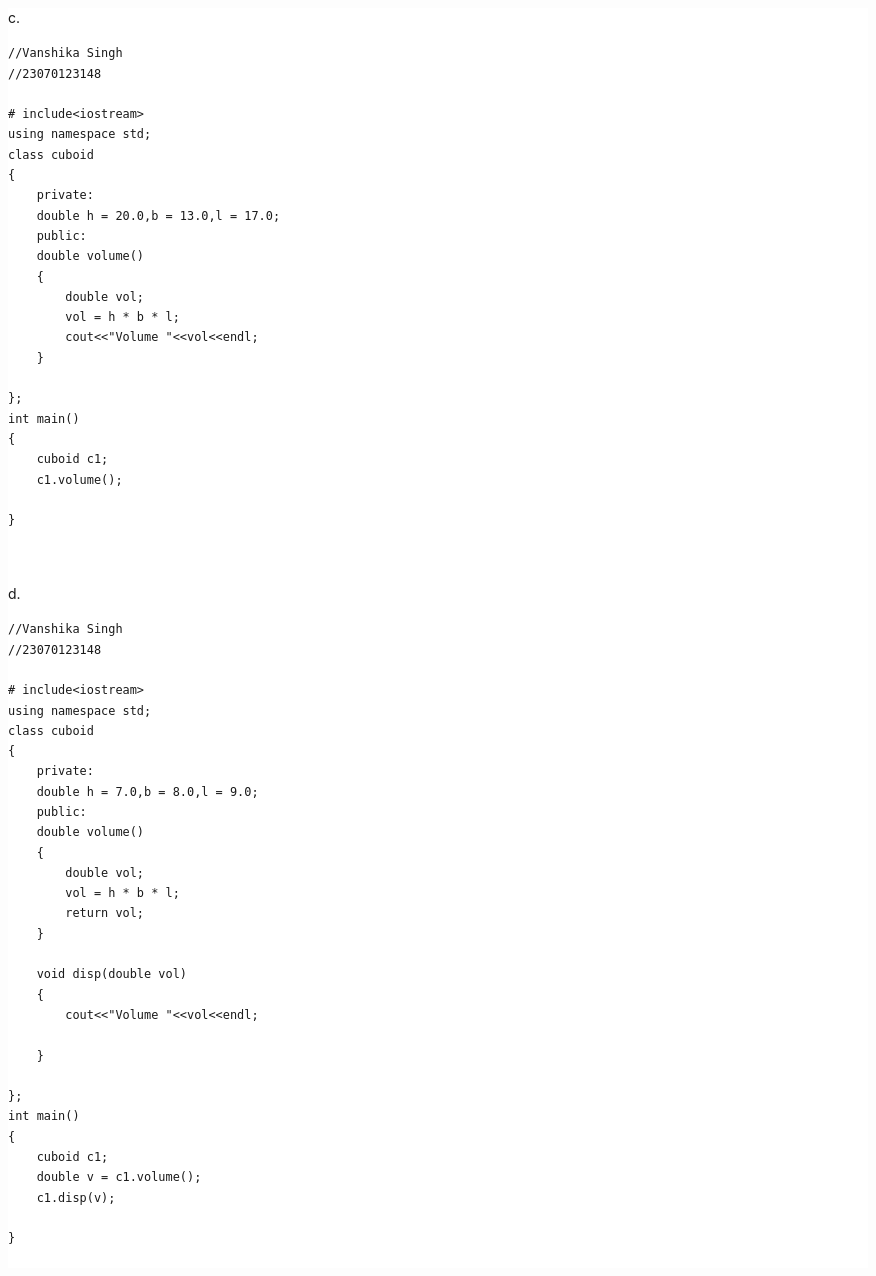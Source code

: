 c.<br>

```
//Vanshika Singh
//23070123148

# include<iostream>
using namespace std;
class cuboid
{
    private:
    double h = 20.0,b = 13.0,l = 17.0;
    public:
    double volume()
    {
        double vol;
        vol = h * b * l;
        cout<<"Volume "<<vol<<endl;
    }

};
int main()
{
    cuboid c1;
    c1.volume();
  
}
    
```
<br>
d.<br>

```
//Vanshika Singh
//23070123148

# include<iostream>
using namespace std;
class cuboid
{
    private:
    double h = 7.0,b = 8.0,l = 9.0;
    public:
    double volume()
    {
        double vol;
        vol = h * b * l;
        return vol;
    }

    void disp(double vol)
    {
        cout<<"Volume "<<vol<<endl;

    }

};
int main()
{
    cuboid c1;
    double v = c1.volume();
    c1.disp(v);
  
}
    
```